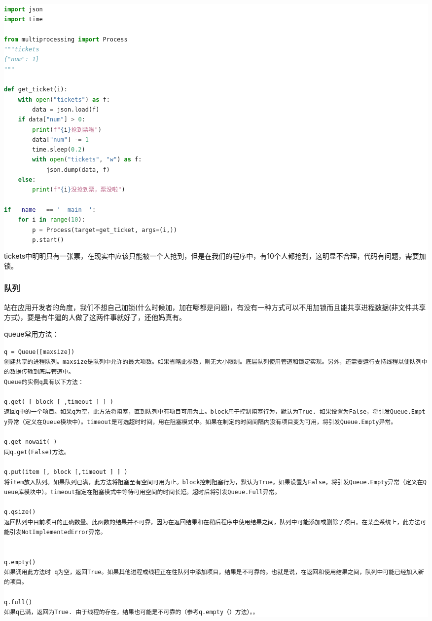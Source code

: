 ```python
import json
import time

from multiprocessing import Process
"""tickets
{"num": 1}
"""

def get_ticket(i):
    with open("tickets") as f:
        data = json.load(f)
    if data["num"] > 0:
        print(f"{i}抢到票啦")
        data["num"] -= 1
        time.sleep(0.2)
        with open("tickets", "w") as f:
            json.dump(data, f)
    else:
        print(f"{i}没抢到票，票没啦")

if __name__ == '__main__':
    for i in range(10):
        p = Process(target=get_ticket, args=(i,))
        p.start()
```

tickets中明明只有一张票，在现实中应该只能被一个人抢到，但是在我们的程序中，有10个人都抢到，这明显不合理，代码有问题，需要加锁。

### 队列

站在应用开发者的角度，我们不想自己加锁(什么时候加，加在哪都是问题)，有没有一种方式可以不用加锁而且能共享进程数据(非文件共享方式)，要是有牛逼的人做了这两件事就好了，还他妈真有。

queue常用方法：

```
q = Queue([maxsize]) 
创建共享的进程队列。maxsize是队列中允许的最大项数。如果省略此参数，则无大小限制。底层队列使用管道和锁定实现。另外，还需要运行支持线程以便队列中的数据传输到底层管道中。 
Queue的实例q具有以下方法：

q.get( [ block [ ,timeout ] ] ) 
返回q中的一个项目。如果q为空，此方法将阻塞，直到队列中有项目可用为止。block用于控制阻塞行为，默认为True. 如果设置为False，将引发Queue.Empty异常（定义在Queue模块中）。timeout是可选超时时间，用在阻塞模式中。如果在制定的时间间隔内没有项目变为可用，将引发Queue.Empty异常。

q.get_nowait( ) 
同q.get(False)方法。

q.put(item [, block [,timeout ] ] ) 
将item放入队列。如果队列已满，此方法将阻塞至有空间可用为止。block控制阻塞行为，默认为True。如果设置为False，将引发Queue.Empty异常（定义在Queue库模块中）。timeout指定在阻塞模式中等待可用空间的时间长短。超时后将引发Queue.Full异常。

q.qsize() 
返回队列中目前项目的正确数量。此函数的结果并不可靠，因为在返回结果和在稍后程序中使用结果之间，队列中可能添加或删除了项目。在某些系统上，此方法可能引发NotImplementedError异常。


q.empty() 
如果调用此方法时 q为空，返回True。如果其他进程或线程正在往队列中添加项目，结果是不可靠的。也就是说，在返回和使用结果之间，队列中可能已经加入新的项目。

q.full() 
如果q已满，返回为True. 由于线程的存在，结果也可能是不可靠的（参考q.empty（）方法）。。

```
